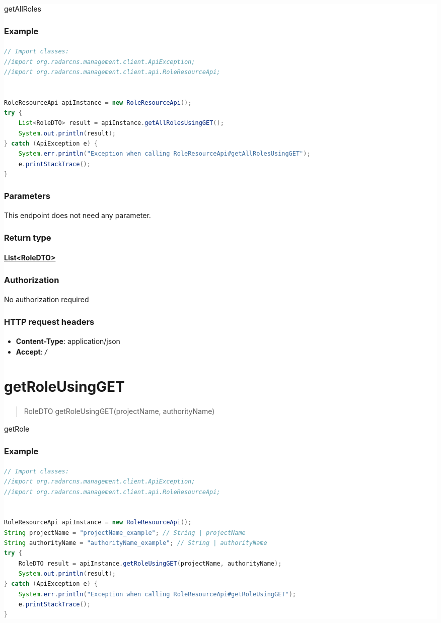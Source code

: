getAllRoles

### Example
```java
// Import classes:
//import org.radarcns.management.client.ApiException;
//import org.radarcns.management.client.api.RoleResourceApi;


RoleResourceApi apiInstance = new RoleResourceApi();
try {
    List<RoleDTO> result = apiInstance.getAllRolesUsingGET();
    System.out.println(result);
} catch (ApiException e) {
    System.err.println("Exception when calling RoleResourceApi#getAllRolesUsingGET");
    e.printStackTrace();
}
```

### Parameters
This endpoint does not need any parameter.

### Return type

[**List&lt;RoleDTO&gt;**](RoleDTO.md)

### Authorization

No authorization required

### HTTP request headers

 - **Content-Type**: application/json
 - **Accept**: */*

<a name="getRoleUsingGET"></a>
# **getRoleUsingGET**
> RoleDTO getRoleUsingGET(projectName, authorityName)

getRole

### Example
```java
// Import classes:
//import org.radarcns.management.client.ApiException;
//import org.radarcns.management.client.api.RoleResourceApi;


RoleResourceApi apiInstance = new RoleResourceApi();
String projectName = "projectName_example"; // String | projectName
String authorityName = "authorityName_example"; // String | authorityName
try {
    RoleDTO result = apiInstance.getRoleUsingGET(projectName, authorityName);
    System.out.println(result);
} catch (ApiException e) {
    System.err.println("Exception when calling RoleResourceApi#getRoleUsingGET");
    e.printStackTrace();
}
```
